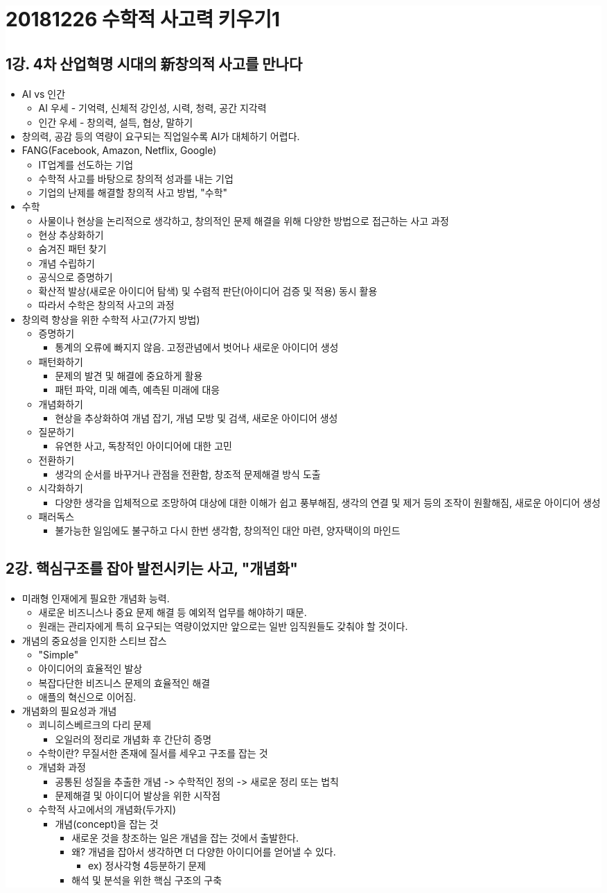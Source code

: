 # 20181226 수학적 사고력 키우기1

## 1강. 4차 산업혁명 시대의 新창의적 사고를 만나다

- AI vs 인간
  - AI 우세 - 기억력, 신체적 강인성, 시력, 청력, 공간 지각력
  - 인간 우세 - 창의력, 설득, 협상, 말하기
- 창의력, 공감 등의 역량이 요구되는 직업일수록 AI가 대체하기 어렵다.
- FANG(Facebook, Amazon, Netflix, Google)
  - IT업계를 선도하는 기업
  - 수학적 사고를 바탕으로 창의적 성과를 내는 기업
  - 기업의 난제를 해결할 창의적 사고 방법, "수학"
- 수학
  - 사물이나 현상을 논리적으로 생각하고, 창의적인 문제 해결을 위해 다양한 방법으로 접근하는 사고 과정
  - 현상 추상화하기
  - 숨겨진 패턴 찾기
  - 개념 수립하기
  - 공식으로 증명하기
  - 확산적 발상(새로운 아이디어 탐색) 및 수렴적 판단(아이디어 검증 및 적용) 동시 활용
  - 따라서 수학은 창의적 사고의 과정
- 창의력 향상을 위한 수학적 사고(7가지 방법)
  - 증명하기
    - 통계의 오류에 빠지지 않음. 고정관념에서 벗어나 새로운 아이디어 생성
  - 패턴화하기
    - 문제의 발견 및 해결에 중요하게 활용
    - 패턴 파악, 미래 예측, 예측된 미래에 대응
  - 개념화하기
    - 현상을 추상화하여 개념 잡기, 개념 모방 및 검색, 새로운 아이디어 생성
  - 질문하기
    - 유연한 사고, 독창적인 아이디어에 대한 고민
  - 전환하기
    - 생각의 순서를 바꾸거나 관점을 전환함, 창조적 문제해결 방식 도출
  - 시각화하기
    - 다양한 생각을 입체적으로 조망하여 대상에 대한 이해가 쉽고 풍부해짐, 생각의 연결 및 제거 등의 조작이 원활해짐, 새로운 아이디어 생성
  - 패러독스
    - 불가능한 일임에도 불구하고 다시 한번 생각함, 창의적인 대안 마련, 양자택이의 마인드



## 2강. 핵심구조를 잡아 발전시키는 사고, "개념화"

- 미래형 인재에게 필요한 개념화 능력.
  - 새로운 비즈니스나 중요 문제 해결 등 예외적 업무를 해야하기 때문.
  - 원래는 관리자에게 특히 요구되는 역량이었지만 앞으로는 일반 임직원들도 갖춰야 할 것이다.
- 개념의 중요성을 인지한 스티브 잡스
  - "Simple"
  - 아이디어의 효율적인 발상
  - 복잡다단한 비즈니스 문제의 효율적인 해결
  - 애플의 혁신으로 이어짐.
- 개념화의 필요성과 개념
  - 쾨니히스베르크의 다리 문제
    - 오일러의 정리로 개념화 후 간단히 증명
  - 수학이란? 무질서한 존재에 질서를 세우고 구조를 잡는 것
  - 개념화 과정
    - 공통된 성질을 추출한 개념 -> 수학적인 정의 -> 새로운 정리 또는 법칙
    - 문제해결 및 아이디어 발상을 위한 시작점
  - 수학적 사고에서의 개념화(두가지)
    - 개념(concept)을 잡는 것
      - 새로운 것을 창조하는 일은 개념을 잡는 것에서 출발한다.
      - 왜? 개념을 잡아서 생각하면 더 다양한 아이디어를 얻어낼 수 있다.
        - ex) 정사각형 4등분하기 문제
      - 해석 및 분석을 위한 핵심 구조의 구축